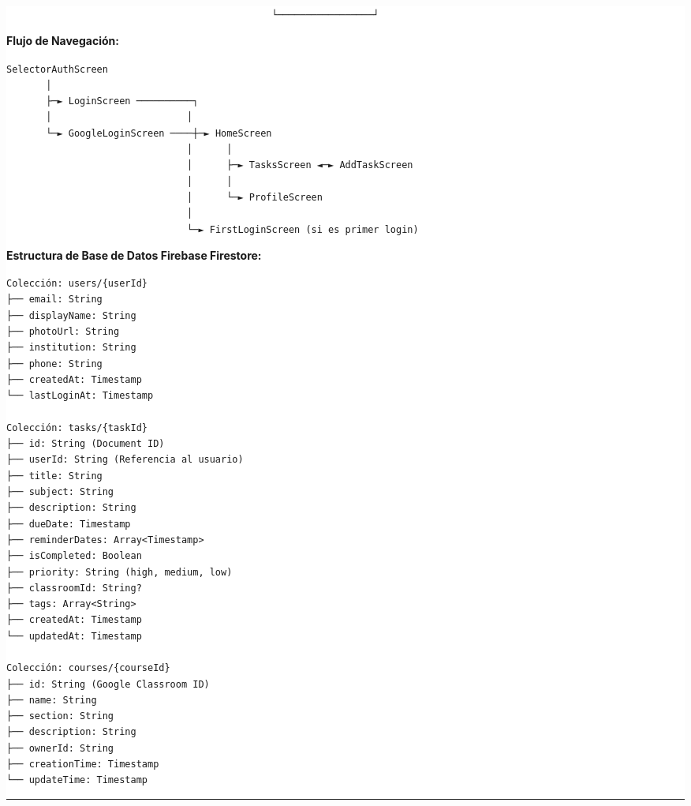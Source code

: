 ```
                                               └─────────────────┘
```

**Flujo de Navegación:**
```
SelectorAuthScreen
       │
       ├─► LoginScreen ──────────┐
       │                        │
       └─► GoogleLoginScreen ────┼─► HomeScreen
                                │      │
                                │      ├─► TasksScreen ◄─► AddTaskScreen
                                │      │
                                │      └─► ProfileScreen
                                │
                                └─► FirstLoginScreen (si es primer login)
```

**Estructura de Base de Datos Firebase Firestore:**
```
Colección: users/{userId}
├── email: String
├── displayName: String
├── photoUrl: String
├── institution: String
├── phone: String
├── createdAt: Timestamp
└── lastLoginAt: Timestamp

Colección: tasks/{taskId}
├── id: String (Document ID)
├── userId: String (Referencia al usuario)
├── title: String
├── subject: String
├── description: String
├── dueDate: Timestamp
├── reminderDates: Array<Timestamp>
├── isCompleted: Boolean
├── priority: String (high, medium, low)
├── classroomId: String?
├── tags: Array<String>
├── createdAt: Timestamp
└── updatedAt: Timestamp

Colección: courses/{courseId}
├── id: String (Google Classroom ID)
├── name: String
├── section: String
├── description: String
├── ownerId: String
├── creationTime: Timestamp
└── updateTime: Timestamp
```

---